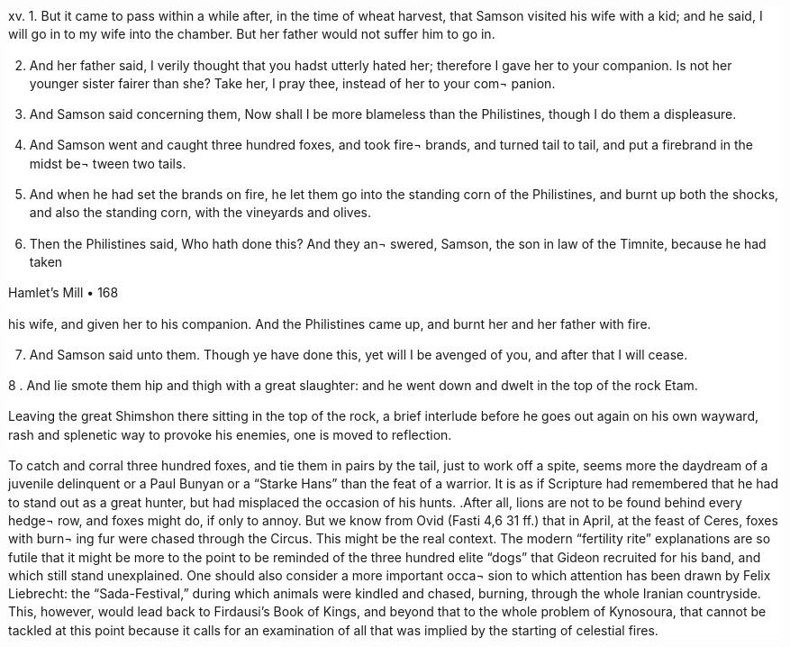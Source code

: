xv. 1. But it came to pass within a while after, in the time of wheat 
harvest, that Samson visited his wife with a kid; and he said, I will go 
in to my wife into the chamber. But her father would not suffer him 
to go in. 

2. And her father said, I verily thought that you hadst utterly hated 
her; therefore I gave her to your companion. Is not her younger sister 
fairer than she? Take her, I pray thee, instead of her to your com¬ 
panion. 

3. And Samson said concerning them, Now shall I be more blameless 
than the Philistines, though I do them a displeasure. 

4. And Samson went and caught three hundred foxes, and took fire¬ 
brands, and turned tail to tail, and put a firebrand in the midst be¬ 
tween two tails. 

5. And when he had set the brands on fire, he let them go into the 
standing corn of the Philistines, and burnt up both the shocks, and 
also the standing corn, with the vineyards and olives. 

6. Then the Philistines said, Who hath done this? And they an¬ 
swered, Samson, the son in law of the Timnite, because he had taken 




Hamlet’s Mill • 168 

his wife, and given her to his companion. And the Philistines came up, 
and burnt her and her father with fire. 

7. And Samson said unto them. Though ye have done this, yet will I 
be avenged of you, and after that I will cease. 

8 . And lie smote them hip and thigh with a great slaughter: and he 
went down and dwelt in the top of the rock Etam. 

Leaving the great Shimshon there sitting in the top of the rock, 
a brief interlude before he goes out again on his own wayward, 
rash and splenetic way to provoke his enemies, one is moved to 
reflection. 

To catch and corral three hundred foxes, and tie them in pairs 
by the tail, just to work off a spite, seems more the daydream of 
a juvenile delinquent or a Paul Bunyan or a “Starke Hans” than the 
feat of a warrior. It is as if Scripture had remembered that he had 
to stand out as a great hunter, but had misplaced the occasion of 
his hunts. .After all, lions are not to be found behind every hedge¬ 
row, and foxes might do, if only to annoy. But we know from Ovid 
(Fasti 4,6 31 ff.) that in April, at the feast of Ceres, foxes with burn¬ 
ing fur were chased through the Circus. This might be the real 
context. The modern “fertility rite” explanations are so futile that 
it might be more to the point to be reminded of the three hundred 
elite “dogs” that Gideon recruited for his band, and which still 
stand unexplained. One should also consider a more important occa¬ 
sion to which attention has been drawn by Felix Liebrecht: the 
“Sada-Festival,” during which animals were kindled and chased, 
burning, through the whole Iranian countryside. This, however, 
would lead back to Firdausi’s Book of Kings, and beyond that to 
the whole problem of Kynosoura, that cannot be tackled at this 
point because it calls for an examination of all that was implied by 
the starting of celestial fires. 
